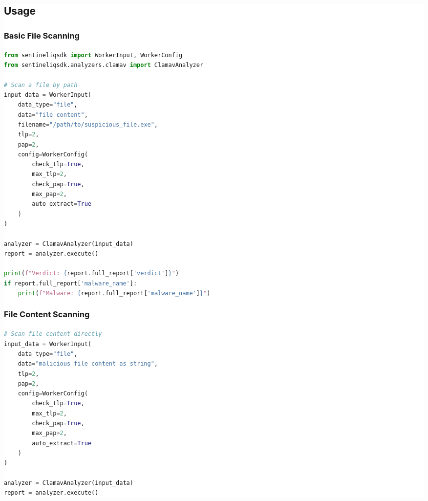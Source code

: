## Usage

### Basic File Scanning

```python
from sentineliqsdk import WorkerInput, WorkerConfig
from sentineliqsdk.analyzers.clamav import ClamavAnalyzer

# Scan a file by path
input_data = WorkerInput(
    data_type="file",
    data="file content",
    filename="/path/to/suspicious_file.exe",
    tlp=2,
    pap=2,
    config=WorkerConfig(
        check_tlp=True,
        max_tlp=2,
        check_pap=True,
        max_pap=2,
        auto_extract=True
    )
)

analyzer = ClamavAnalyzer(input_data)
report = analyzer.execute()

print(f"Verdict: {report.full_report['verdict']}")
if report.full_report['malware_name']:
    print(f"Malware: {report.full_report['malware_name']}")
```

### File Content Scanning

```python
# Scan file content directly
input_data = WorkerInput(
    data_type="file",
    data="malicious file content as string",
    tlp=2,
    pap=2,
    config=WorkerConfig(
        check_tlp=True,
        max_tlp=2,
        check_pap=True,
        max_pap=2,
        auto_extract=True
    )
)

analyzer = ClamavAnalyzer(input_data)
report = analyzer.execute()
```
